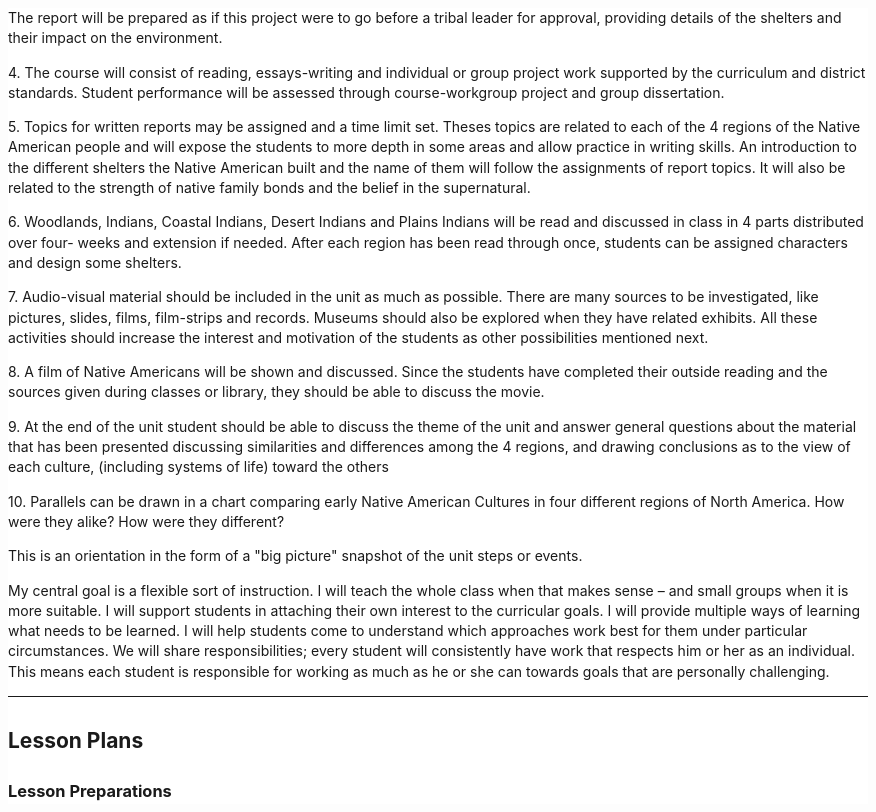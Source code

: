The report will be prepared as if this project were to go before a tribal leader for approval, providing details of the shelters and their impact on the environment.
</p>
<p>
4. The course will consist of reading, essays-writing and individual or group project work supported by the curriculum and district standards.  Student performance will be assessed through course-workgroup project and group dissertation.
</p>
<p>
5. Topics for written reports may be assigned and a time limit set.  Theses topics are related to each of the 4 regions of the Native American people and will expose the students to more depth in some areas and allow practice in writing skills.  An introduction to the different shelters the Native American built and the name of them will follow the assignments of report topics.  It will also be related to the strength of native family bonds and the belief in the supernatural.
</p>
<p>
6. Woodlands, Indians, Coastal Indians, Desert Indians and Plains Indians will be read and discussed in class in 4 parts distributed over four- weeks and extension if needed.  After each region has been read through once, students can be assigned characters and design some shelters.
</p>
<p>
7. Audio-visual material should be included in the unit as much as possible.  There are many sources to be investigated, like pictures, slides, films, film-strips and records.  Museums should also be explored when they have related exhibits.  All these activities should increase the interest and motivation of the students as other possibilities mentioned next.
</p>
<p>
8. A film of Native Americans will be shown and discussed.  Since the students have completed their outside reading and the sources given during classes or library, they should be able to discuss the movie.
</p>
<p>
9. At the end of the unit student should be able to discuss the theme of the unit and answer general questions about the material that has been presented discussing similarities and differences among the 4 regions, and drawing conclusions as to the view of each culture, (including systems of life) toward the others
</p>
<p>
10. Parallels can be drawn in a chart comparing early Native American Cultures in four different regions of North America.  How were they alike? How were they different?
</p>
<p>
This is an orientation in the form of a "big picture" snapshot of the unit steps or events.
</p>
<p>
My central goal is a flexible sort of instruction.  I will teach the whole class when that makes sense – and small groups when it is more suitable. I will support students in attaching their own interest to the curricular goals.  I will provide multiple ways of learning what needs to be learned.  I will help students come to understand which approaches work best for them under particular circumstances.  We will share responsibilities; every student will consistently have work that respects him or her as an individual.  This means each student is responsible for working as much as he or she can towards goals that are personally challenging.
</p>
<hr/>
<h2>
Lesson Plans
</h2>
<h3>
Lesson Preparations
</h3>
<p>